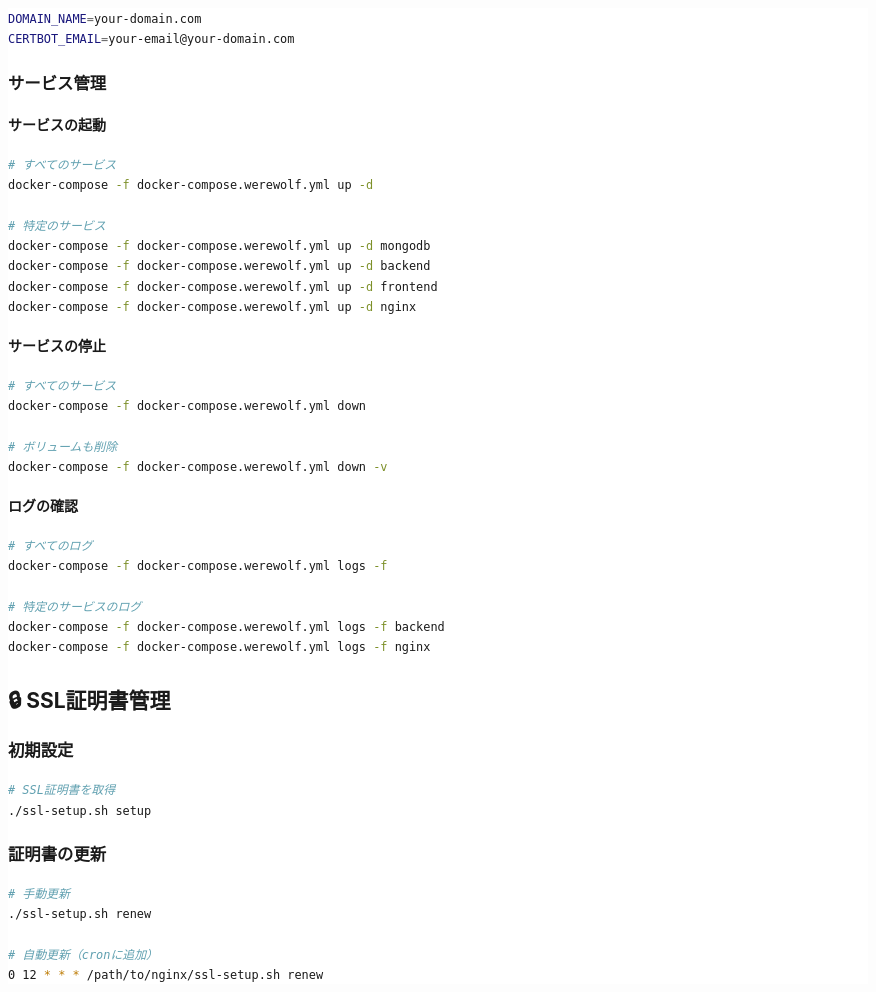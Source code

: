 ```bash
DOMAIN_NAME=your-domain.com
CERTBOT_EMAIL=your-email@your-domain.com
```

### サービス管理

#### サービスの起動

```bash
# すべてのサービス
docker-compose -f docker-compose.werewolf.yml up -d

# 特定のサービス
docker-compose -f docker-compose.werewolf.yml up -d mongodb
docker-compose -f docker-compose.werewolf.yml up -d backend
docker-compose -f docker-compose.werewolf.yml up -d frontend
docker-compose -f docker-compose.werewolf.yml up -d nginx
```

#### サービスの停止

```bash
# すべてのサービス
docker-compose -f docker-compose.werewolf.yml down

# ボリュームも削除
docker-compose -f docker-compose.werewolf.yml down -v
```

#### ログの確認

```bash
# すべてのログ
docker-compose -f docker-compose.werewolf.yml logs -f

# 特定のサービスのログ
docker-compose -f docker-compose.werewolf.yml logs -f backend
docker-compose -f docker-compose.werewolf.yml logs -f nginx
```

## 🔒 SSL証明書管理

### 初期設定

```bash
# SSL証明書を取得
./ssl-setup.sh setup
```

### 証明書の更新

```bash
# 手動更新
./ssl-setup.sh renew

# 自動更新（cronに追加）
0 12 * * * /path/to/nginx/ssl-setup.sh renew
```
